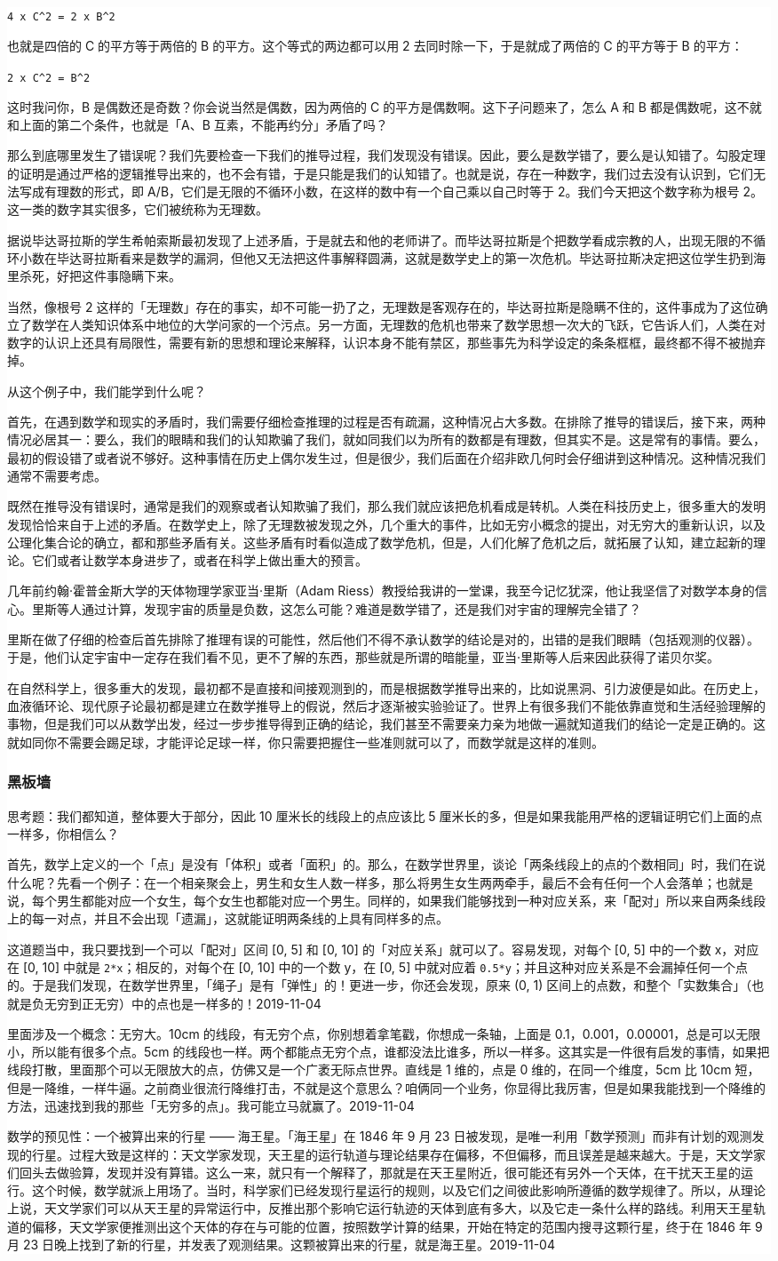 ```
4 x C^2 = 2 x B^2
```

也就是四倍的 C 的平方等于两倍的 B 的平方。这个等式的两边都可以用 2 去同时除一下，于是就成了两倍的 C 的平方等于 B 的平方：

```
2 x C^2 = B^2
```

这时我问你，B 是偶数还是奇数？你会说当然是偶数，因为两倍的 C 的平方是偶数啊。这下子问题来了，怎么 A 和 B 都是偶数呢，这不就和上面的第二个条件，也就是「A、B 互素，不能再约分」矛盾了吗？

那么到底哪里发生了错误呢？我们先要检查一下我们的推导过程，我们发现没有错误。因此，要么是数学错了，要么是认知错了。勾股定理的证明是通过严格的逻辑推导出来的，也不会有错，于是只能是我们的认知错了。也就是说，存在一种数字，我们过去没有认识到，它们无法写成有理数的形式，即 A/B，它们是无限的不循环小数，在这样的数中有一个自己乘以自己时等于 2。我们今天把这个数字称为根号 2。这一类的数字其实很多，它们被统称为无理数。

据说毕达哥拉斯的学生希帕索斯最初发现了上述矛盾，于是就去和他的老师讲了。而毕达哥拉斯是个把数学看成宗教的人，出现无限的不循环小数在毕达哥拉斯看来是数学的漏洞，但他又无法把这件事解释圆满，这就是数学史上的第一次危机。毕达哥拉斯决定把这位学生扔到海里杀死，好把这件事隐瞒下来。

当然，像根号 2 这样的「无理数」存在的事实，却不可能一扔了之，无理数是客观存在的，毕达哥拉斯是隐瞒不住的，这件事成为了这位确立了数学在人类知识体系中地位的大学问家的一个污点。另一方面，无理数的危机也带来了数学思想一次大的飞跃，它告诉人们，人类在对数字的认识上还具有局限性，需要有新的思想和理论来解释，认识本身不能有禁区，那些事先为科学设定的条条框框，最终都不得不被抛弃掉。

从这个例子中，我们能学到什么呢？

首先，在遇到数学和现实的矛盾时，我们需要仔细检查推理的过程是否有疏漏，这种情况占大多数。在排除了推导的错误后，接下来，两种情况必居其一：要么，我们的眼睛和我们的认知欺骗了我们，就如同我们以为所有的数都是有理数，但其实不是。这是常有的事情。要么，最初的假设错了或者说不够好。这种事情在历史上偶尔发生过，但是很少，我们后面在介绍非欧几何时会仔细讲到这种情况。这种情况我们通常不需要考虑。

既然在推导没有错误时，通常是我们的观察或者认知欺骗了我们，那么我们就应该把危机看成是转机。人类在科技历史上，很多重大的发明发现恰恰来自于上述的矛盾。在数学史上，除了无理数被发现之外，几个重大的事件，比如无穷小概念的提出，对无穷大的重新认识，以及公理化集合论的确立，都和那些矛盾有关。这些矛盾有时看似造成了数学危机，但是，人们化解了危机之后，就拓展了认知，建立起新的理论。它们或者让数学本身进步了，或者在科学上做出重大的预言。

几年前约翰·霍普金斯大学的天体物理学家亚当·里斯（Adam Riess）教授给我讲的一堂课，我至今记忆犹深，他让我坚信了对数学本身的信心。里斯等人通过计算，发现宇宙的质量是负数，这怎么可能？难道是数学错了，还是我们对宇宙的理解完全错了？

里斯在做了仔细的检查后首先排除了推理有误的可能性，然后他们不得不承认数学的结论是对的，出错的是我们眼睛（包括观测的仪器）。于是，他们认定宇宙中一定存在我们看不见，更不了解的东西，那些就是所谓的暗能量，亚当·里斯等人后来因此获得了诺贝尔奖。

在自然科学上，很多重大的发现，最初都不是直接和间接观测到的，而是根据数学推导出来的，比如说黑洞、引力波便是如此。在历史上，血液循环论、现代原子论最初都是建立在数学推导上的假说，然后才逐渐被实验验证了。世界上有很多我们不能依靠直觉和生活经验理解的事物，但是我们可以从数学出发，经过一步步推导得到正确的结论，我们甚至不需要亲力亲为地做一遍就知道我们的结论一定是正确的。这就如同你不需要会踢足球，才能评论足球一样，你只需要把握住一些准则就可以了，而数学就是这样的准则。

### 黑板墙

思考题：我们都知道，整体要大于部分，因此 10 厘米长的线段上的点应该比 5 厘米长的多，但是如果我能用严格的逻辑证明它们上面的点一样多，你相信么？

首先，数学上定义的一个「点」是没有「体积」或者「面积」的。那么，在数学世界里，谈论「两条线段上的点的个数相同」时，我们在说什么呢？先看一个例子：在一个相亲聚会上，男生和女生人数一样多，那么将男生女生两两牵手，最后不会有任何一个人会落单；也就是说，每个男生都能对应一个女生，每个女生也都能对应一个男生。同样的，如果我们能够找到一种对应关系，来「配对」所以来自两条线段上的每一对点，并且不会出现「遗漏」，这就能证明两条线的上具有同样多的点。

这道题当中，我只要找到一个可以「配对」区间 [0, 5] 和 [0, 10] 的「对应关系」就可以了。容易发现，对每个 [0, 5] 中的一个数 x，对应在 [0, 10] 中就是 `2*x`；相反的，对每个在 [0, 10] 中的一个数 y，在 [0, 5] 中就对应着 `0.5*y`；并且这种对应关系是不会漏掉任何一个点的。于是我们发现，在数学世界里，「绳子」是有「弹性」的！更进一步，你还会发现，原来 (0, 1) 区间上的点数，和整个「实数集合」（也就是负无穷到正无穷）中的点也是一样多的！2019-11-04

里面涉及一个概念：无穷大。10cm 的线段，有无穷个点，你别想着拿笔戳，你想成一条轴，上面是 0.1，0.001，0.00001，总是可以无限小，所以能有很多个点。5cm 的线段也一样。两个都能点无穷个点，谁都没法比谁多，所以一样多。这其实是一件很有启发的事情，如果把线段打散，里面那个可以无限放大的点，仿佛又是一个广袤无际点世界。直线是 1 维的，点是 0 维的，在同一个维度，5cm 比 10cm 短，但是一降维，一样牛逼。之前商业很流行降维打击，不就是这个意思么？咱俩同一个业务，你显得比我厉害，但是如果我能找到一个降维的方法，迅速找到我的那些「无穷多的点」。我可能立马就赢了。2019-11-04

数学的预见性：一个被算出来的行星 —— 海王星。「海王星」在 1846 年 9 月 23 日被发现，是唯一利用「数学预测」而非有计划的观测发现的行星。过程大致是这样的：天文学家发现，天王星的运行轨道与理论结果存在偏移，不但偏移，而且误差是越来越大。于是，天文学家们回头去做验算，发现并没有算错。这么一来，就只有一个解释了，那就是在天王星附近，很可能还有另外一个天体，在干扰天王星的运行。这个时候，数学就派上用场了。当时，科学家们已经发现行星运行的规则，以及它们之间彼此影响所遵循的数学规律了。所以，从理论上说，天文学家们可以从天王星的异常运行中，反推出那个影响它运行轨迹的天体到底有多大，以及它走一条什么样的路线。利用天王星轨道的偏移，天文学家便推测出这个天体的存在与可能的位置，按照数学计算的结果，开始在特定的范围内搜寻这颗行星，终于在 1846 年 9 月 23 日晚上找到了新的行星，并发表了观测结果。这颗被算出来的行星，就是海王星。2019-11-04
